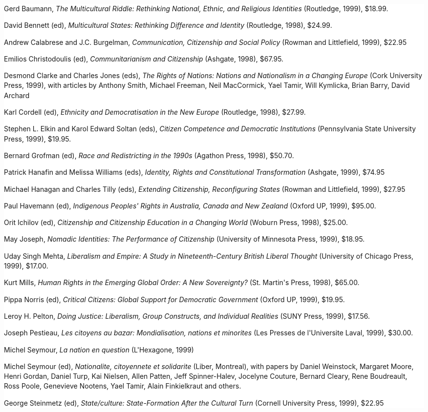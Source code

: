 Gerd Baumann, _The Multicultural Riddle: Rethinking National, Ethnic, and Religious Identities_ (Routledge, 1999), \$18.99.

David Bennett (ed), _Multicultural States: Rethinking Difference and Identity_ (Routledge, 1998), \$24.99.

Andrew Calabrese and J.C. Burgelman, _Communication, Citizenship and Social Policy_ (Rowman and Littlefield, 1999), \$22.95

Emilios Christodoulis (ed), _Communitarianism and Citizenship_ (Ashgate, 1998), \$67.95.

Desmond Clarke and Charles Jones (eds), _The Rights of Nations: Nations and Nationalism in a Changing Europe_ (Cork University Press, 1999), with articles by Anthony Smith, Michael Freeman, Neil MacCormick, Yael Tamir, Will Kymlicka, Brian Barry, David Archard

Karl Cordell (ed), _Ethnicity and Democratisation in the New Europe_ (Routledge, 1998), \$27.99.

Stephen L. Elkin and Karol Edward Soltan (eds), _Citizen Competence and Democratic Institutions_ (Pennsylvania State University Press, 1999), \$19.95.

Bernard Grofman (ed), _Race and Redistricting in the 1990s_ (Agathon Press, 1998), \$50.70.

Patrick Hanafin and Melissa Williams (eds), _Identity, Rights and Constitutional Transformation_ (Ashgate, 1999), \$74.95

Michael Hanagan and Charles Tilly (eds), _Extending Citizenship, Reconfiguring States_ (Rowman and Littlefield, 1999), \$27.95

Paul Havemann (ed), _Indigenous Peoples' Rights in Australia, Canada and New Zealand_ (Oxford UP, 1999), \$95.00.

Orit Ichilov (ed), _Citizenship and Citizenship Education in a Changing World_ (Woburn Press, 1998), \$25.00.

May Joseph, _Nomadic Identities: The Performance of Citizenship_ (University of Minnesota Press, 1999), \$18.95.

Uday Singh Mehta, _Liberalism and Empire: A Study in Nineteenth-Century British Liberal Thought_ (University of Chicago Press, 1999), \$17.00.

Kurt Mills, _Human Rights in the Emerging Global Order: A New Sovereignty?_ (St. Martin's Press, 1998), \$65.00.

Pippa Norris (ed), _Critical Citizens: Global Support for Democratic Government_ (Oxford UP, 1999), \$19.95.

Leroy H. Pelton, _Doing Justice: Liberalism, Group Constructs, and Individual Realities_ (SUNY Press, 1999), \$17.56.

Joseph Pestieau, _Les citoyens au bazar: Mondialisation, nations et minorites_ (Les Presses de l'Universite Laval, 1999), \$30.00.

Michel Seymour, _La nation en question_ (L'Hexagone, 1999)

Michel Seymour (ed), _Nationalite, citoyennete et solidarite_ (Liber, Montreal), with papers by Daniel Weinstock, Margaret Moore, Henri Gordan, Daniel Turp, Kai Nielsen, Allen Patten, Jeff Spinner-Halev, Jocelyne Couture, Bernard Cleary, Rene Boudreault, Ross Poole, Genevieve Nootens, Yael Tamir, Alain Finkielkraut and others.

George Steinmetz (ed), _State/culture: State-Formation After the Cultural Turn_ (Cornell University Press, 1999), \$22.95
